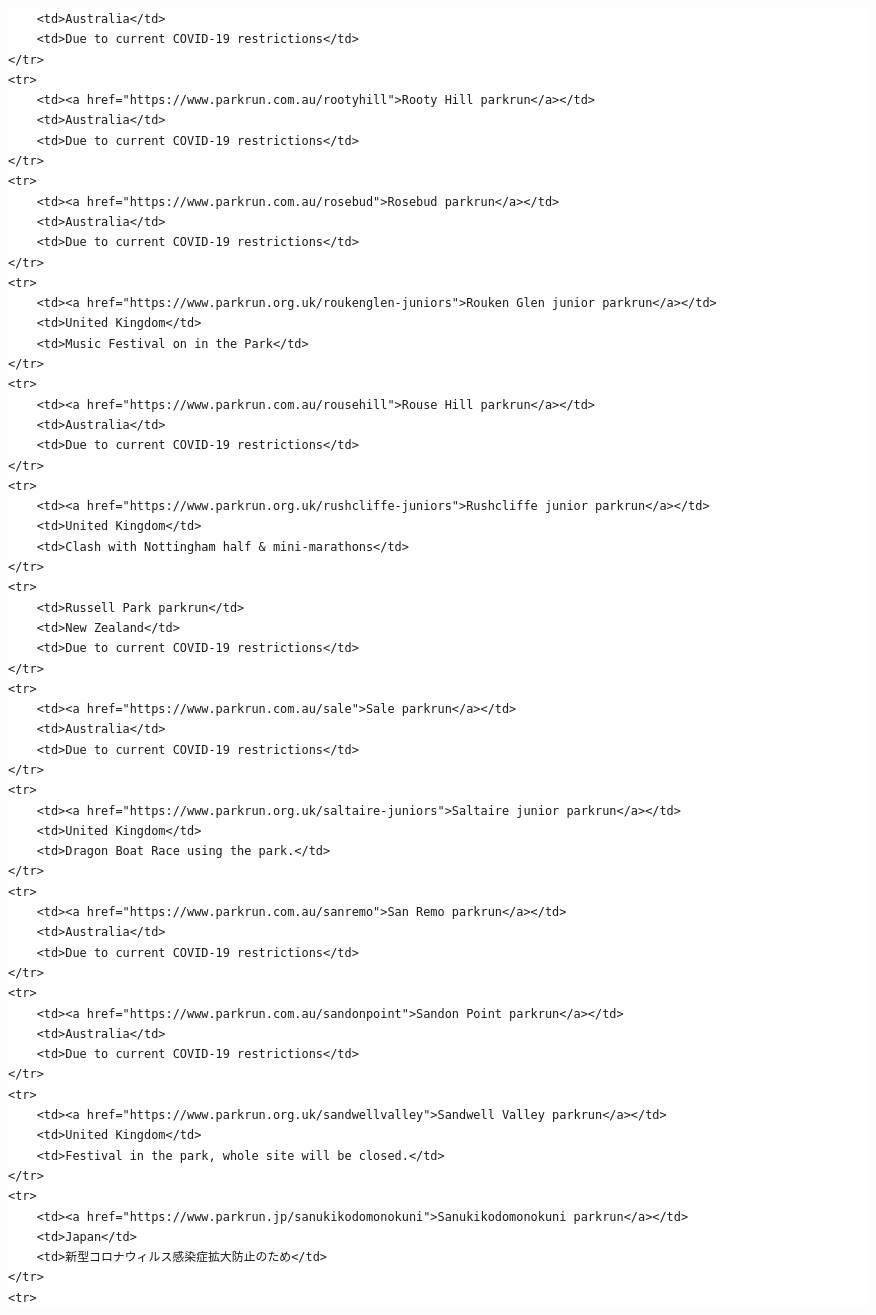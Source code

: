         <td>Australia</td>
        <td>Due to current COVID-19 restrictions</td>
    </tr>
    <tr>
        <td><a href="https://www.parkrun.com.au/rootyhill">Rooty Hill parkrun</a></td>
        <td>Australia</td>
        <td>Due to current COVID-19 restrictions</td>
    </tr>
    <tr>
        <td><a href="https://www.parkrun.com.au/rosebud">Rosebud parkrun</a></td>
        <td>Australia</td>
        <td>Due to current COVID-19 restrictions</td>
    </tr>
    <tr>
        <td><a href="https://www.parkrun.org.uk/roukenglen-juniors">Rouken Glen junior parkrun</a></td>
        <td>United Kingdom</td>
        <td>Music Festival on in the Park</td>
    </tr>
    <tr>
        <td><a href="https://www.parkrun.com.au/rousehill">Rouse Hill parkrun</a></td>
        <td>Australia</td>
        <td>Due to current COVID-19 restrictions</td>
    </tr>
    <tr>
        <td><a href="https://www.parkrun.org.uk/rushcliffe-juniors">Rushcliffe junior parkrun</a></td>
        <td>United Kingdom</td>
        <td>Clash with Nottingham half & mini-marathons</td>
    </tr>
    <tr>
        <td>Russell Park parkrun</td>
        <td>New Zealand</td>
        <td>Due to current COVID-19 restrictions</td>
    </tr>
    <tr>
        <td><a href="https://www.parkrun.com.au/sale">Sale parkrun</a></td>
        <td>Australia</td>
        <td>Due to current COVID-19 restrictions</td>
    </tr>
    <tr>
        <td><a href="https://www.parkrun.org.uk/saltaire-juniors">Saltaire junior parkrun</a></td>
        <td>United Kingdom</td>
        <td>Dragon Boat Race using the park.</td>
    </tr>
    <tr>
        <td><a href="https://www.parkrun.com.au/sanremo">San Remo parkrun</a></td>
        <td>Australia</td>
        <td>Due to current COVID-19 restrictions</td>
    </tr>
    <tr>
        <td><a href="https://www.parkrun.com.au/sandonpoint">Sandon Point parkrun</a></td>
        <td>Australia</td>
        <td>Due to current COVID-19 restrictions</td>
    </tr>
    <tr>
        <td><a href="https://www.parkrun.org.uk/sandwellvalley">Sandwell Valley parkrun</a></td>
        <td>United Kingdom</td>
        <td>Festival in the park, whole site will be closed.</td>
    </tr>
    <tr>
        <td><a href="https://www.parkrun.jp/sanukikodomonokuni">Sanukikodomonokuni parkrun</a></td>
        <td>Japan</td>
        <td>新型コロナウィルス感染症拡大防止のため</td>
    </tr>
    <tr>